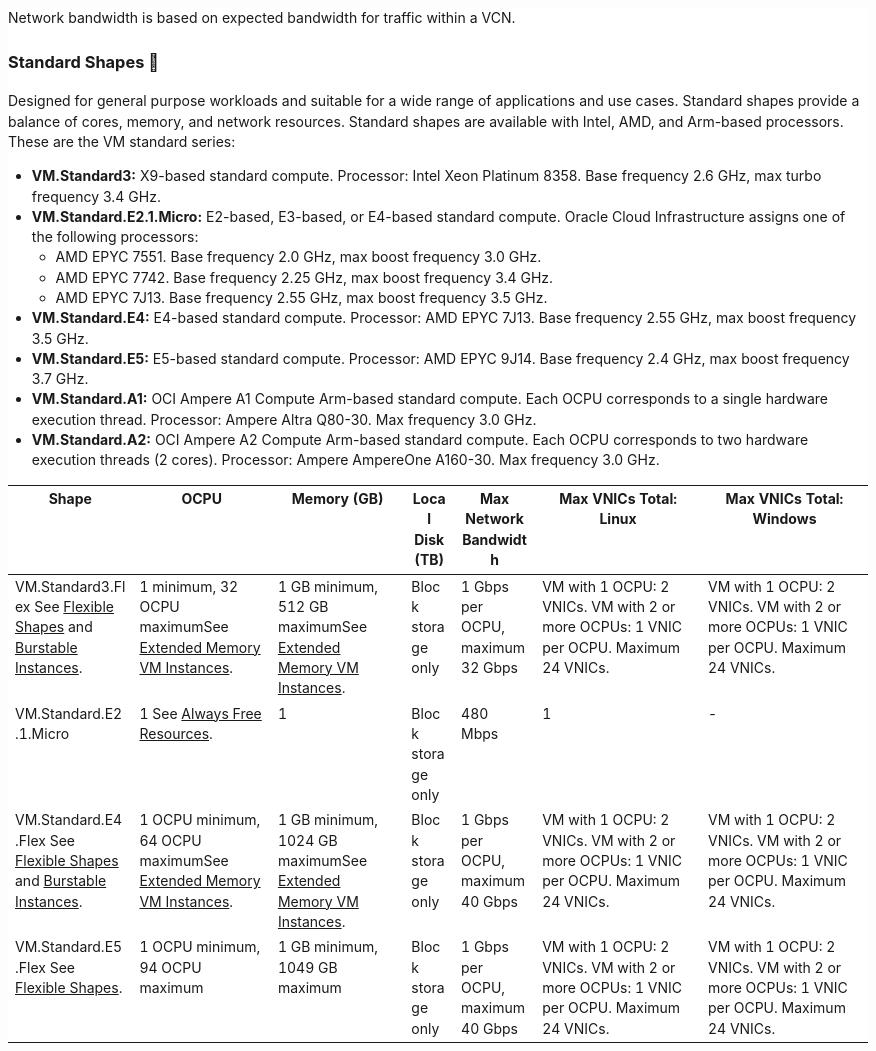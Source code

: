 
Network bandwidth is based on expected bandwidth for traffic within a VCN.
### Standard Shapes 🔗 
Designed for general purpose workloads and suitable for a wide range of applications and use cases. Standard shapes provide a balance of cores, memory, and network resources. Standard shapes are available with Intel, AMD, and Arm-based processors.
These are the VM standard series:
  * **VM.Standard3:** X9-based standard compute. Processor: Intel Xeon Platinum 8358. Base frequency 2.6 GHz, max turbo frequency 3.4 GHz.
  * **VM.Standard.E2.1.Micro:** E2-based, E3-based, or E4-based standard compute. Oracle Cloud Infrastructure assigns one of the following processors:
    * AMD EPYC 7551. Base frequency 2.0 GHz, max boost frequency 3.0 GHz.
    * AMD EPYC 7742. Base frequency 2.25 GHz, max boost frequency 3.4 GHz.
    * AMD EPYC 7J13. Base frequency 2.55 GHz, max boost frequency 3.5 GHz.
  * **VM.Standard.E4:** E4-based standard compute. Processor: AMD EPYC 7J13. Base frequency 2.55 GHz, max boost frequency 3.5 GHz.
  * **VM.Standard.E5:** E5-based standard compute. Processor: AMD EPYC 9J14. Base frequency 2.4 GHz, max boost frequency 3.7 GHz.
  * **VM.Standard.A1:** OCI Ampere A1 Compute Arm-based standard compute. Each OCPU corresponds to a single hardware execution thread. Processor: Ampere Altra Q80-30. Max frequency 3.0 GHz.
  * **VM.Standard.A2:** OCI Ampere A2 Compute Arm-based standard compute. Each OCPU corresponds to two hardware execution threads (2 cores). Processor: Ampere AmpereOne A160-30. Max frequency 3.0 GHz.


Shape | OCPU | Memory (GB) | Local Disk (TB) | Max Network Bandwidth | Max VNICs Total: Linux | Max VNICs Total: Windows  
---|---|---|---|---|---|---  
VM.Standard3.Flex See [Flexible Shapes](https://docs.oracle.com/en-us/iaas/Content/Compute/References/computeshapes.htm#flexible) and [Burstable Instances](https://docs.oracle.com/en-us/iaas/Content/Compute/References/burstable-instances.htm#burstable-instances). | 1 minimum, 32 OCPU maximumSee [Extended Memory VM Instances](https://docs.oracle.com/en-us/iaas/Content/Compute/References/extended-memory-vm-instances.htm#extended-memory-vm-instances "Extended memory virtual machine \(VM\) instances are VM instances that provide more memory and cores than available with standard shapes."). | 1 GB minimum, 512 GB maximumSee [Extended Memory VM Instances](https://docs.oracle.com/en-us/iaas/Content/Compute/References/extended-memory-vm-instances.htm#extended-memory-vm-instances "Extended memory virtual machine \(VM\) instances are VM instances that provide more memory and cores than available with standard shapes."). | Block storage only | 1 Gbps per OCPU, maximum 32 Gbps |  VM with 1 OCPU: 2 VNICs. VM with 2 or more OCPUs: 1 VNIC per OCPU. Maximum 24 VNICs. |  VM with 1 OCPU: 2 VNICs. VM with 2 or more OCPUs: 1 VNIC per OCPU. Maximum 24 VNICs.  
VM.Standard.E2.1.Micro |  1 See [Always Free Resources](https://docs.oracle.com/iaas/Content/FreeTier/freetier_topic-Always_Free_Resources.htm). | 1 | Block storage only | 480 Mbps | 1 | -  
VM.Standard.E4.Flex See [Flexible Shapes](https://docs.oracle.com/en-us/iaas/Content/Compute/References/computeshapes.htm#flexible) and [Burstable Instances](https://docs.oracle.com/en-us/iaas/Content/Compute/References/burstable-instances.htm#burstable-instances). | 1 OCPU minimum, 64 OCPU maximumSee [Extended Memory VM Instances](https://docs.oracle.com/en-us/iaas/Content/Compute/References/extended-memory-vm-instances.htm#extended-memory-vm-instances "Extended memory virtual machine \(VM\) instances are VM instances that provide more memory and cores than available with standard shapes."). | 1 GB minimum, 1024 GB maximumSee [Extended Memory VM Instances](https://docs.oracle.com/en-us/iaas/Content/Compute/References/extended-memory-vm-instances.htm#extended-memory-vm-instances "Extended memory virtual machine \(VM\) instances are VM instances that provide more memory and cores than available with standard shapes."). | Block storage only | 1 Gbps per OCPU, maximum 40 Gbps |  VM with 1 OCPU: 2 VNICs. VM with 2 or more OCPUs: 1 VNIC per OCPU. Maximum 24 VNICs. |  VM with 1 OCPU: 2 VNICs. VM with 2 or more OCPUs: 1 VNIC per OCPU. Maximum 24 VNICs.  
VM.Standard.E5.Flex See [Flexible Shapes](https://docs.oracle.com/en-us/iaas/Content/Compute/References/computeshapes.htm#flexible). |  1 OCPU minimum, 94 OCPU maximum |  1 GB minimum, 1049 GB maximum | Block storage only | 1 Gbps per OCPU, maximum 40 Gbps |  VM with 1 OCPU: 2 VNICs. VM with 2 or more OCPUs: 1 VNIC per OCPU. Maximum 24 VNICs. |  VM with 1 OCPU: 2 VNICs. VM with 2 or more OCPUs: 1 VNIC per OCPU. Maximum 24 VNICs.  
